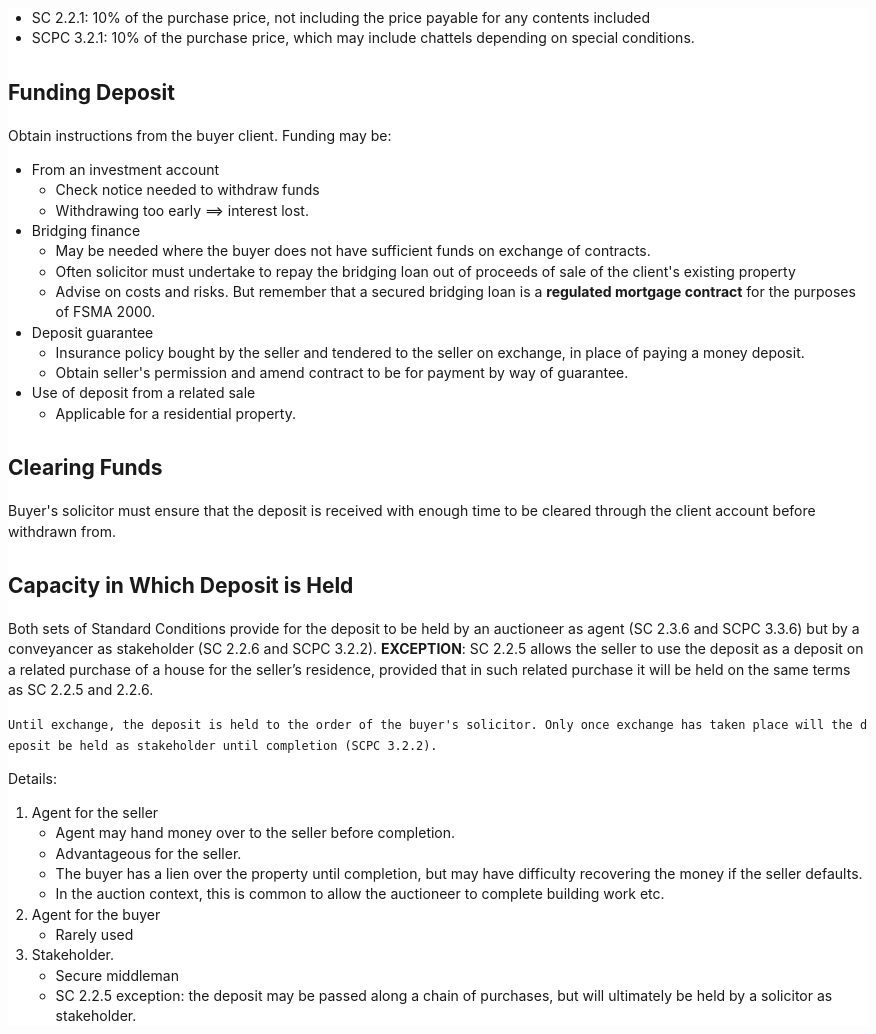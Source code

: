- SC 2.2.1: 10% of the purchase price, not including the price payable for any contents included
- SCPC 3.2.1: 10% of the purchase price, which may include chattels depending on special conditions.

## Funding Deposit

Obtain instructions from the buyer client. Funding may be:

- From an investment account
	- Check notice needed to withdraw funds
	- Withdrawing too early $\implies$ interest lost.
- Bridging finance
	- May be needed where the buyer does not have sufficient funds on exchange of contracts.
	- Often solicitor must undertake to repay the bridging loan out of proceeds of sale of the client's existing property
	- Advise on costs and risks. But remember that a secured bridging loan is a **regulated mortgage contract** for the purposes of FSMA 2000.
- Deposit guarantee
	- Insurance policy bought by the seller and tendered to the seller on exchange, in place of paying a money deposit.
	- Obtain seller's permission and amend contract to be for payment by way of guarantee.
- Use of deposit from a related sale
	- Applicable for a residential property.

## Clearing Funds

Buyer's solicitor must ensure that the deposit is received with enough time to be cleared through the client account before withdrawn from.

## Capacity in Which Deposit is Held

Both sets of Standard Conditions provide for the deposit to be held by an auctioneer as agent (SC 2.3.6 and SCPC 3.3.6) but by a conveyancer as stakeholder (SC 2.2.6 and SCPC 3.2.2). **EXCEPTION**: SC 2.2.5 allows the seller to use the deposit as a deposit on a related purchase of a house for the seller’s residence, provided that in such related purchase it will be held on the same terms as SC 2.2.5 and 2.2.6.

```ad-warning
Until exchange, the deposit is held to the order of the buyer's solicitor. Only once exchange has taken place will the deposit be held as stakeholder until completion (SCPC 3.2.2).
```

Details:

1. Agent for the seller
	- Agent may hand money over to the seller before completion.
	- Advantageous for the seller.
	- The buyer has a lien over the property until completion, but may have difficulty recovering the money if the seller defaults.
	- In the auction context, this is common to allow the auctioneer to complete building work etc.
2. Agent for the buyer
	- Rarely used
3. Stakeholder.
	- Secure middleman
	- SC 2.2.5 exception: the deposit may be passed along a chain of purchases, but will ultimately be held by a solicitor as stakeholder.
